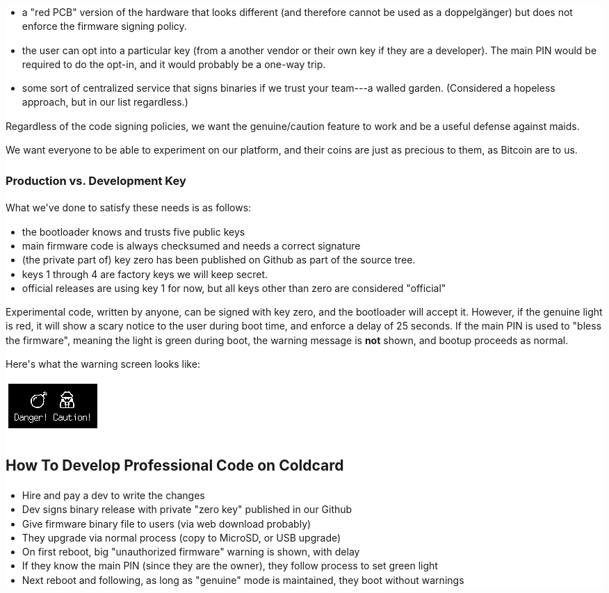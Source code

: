-  a "red PCB" version of the hardware that looks different (and
therefore cannot be used as a doppelgänger) but does not enforce
the firmware signing policy.

- the user can opt into a particular key (from a another vendor
or their own key if they are a developer). The main PIN would be
required to do the opt-in, and it would probably be a one-way trip.

- some sort of centralized service that signs binaries if we trust
your team---a walled garden. (Considered a hopeless approach, but
in our list regardless.)

Regardless of the code signing policies, we want the genuine/caution
feature to work and be a useful defense against maids.

We want everyone to be able to experiment on our platform, and
their coins are just as precious to them, as Bitcoin are to us.

### Production vs. Development Key

What we've done to satisfy these needs is as follows:

- the bootloader knows and trusts five public keys
- main firmware code is always checksumed and needs a correct signature
- (the private part of) key zero has been published on Github as part of the source tree.
- keys 1 through 4 are factory keys we will keep secret.
- official releases are using key 1 for now, but
  all keys other than zero are considered "official"

Experimental code, written by anyone, can be signed with key zero,
and the bootloader will accept it. However, if the genuine light
is red, it will show a scary notice to the user during boot time,
and enforce a delay of 25 seconds. If the main PIN
is used to "bless the firmware", meaning the light is green during
boot, the warning message is **not** shown, and bootup proceeds
as normal.

Here's what the warning screen looks like:

![dev-warning screen](dev-warning.png)


## How To Develop Professional Code on Coldcard

- Hire and pay a dev to write the changes
- Dev signs binary release with private "zero key" published in our Github
- Give firmware binary file to users (via web download probably)
- They upgrade via normal process (copy to MicroSD, or USB upgrade)
- On first reboot, big "unauthorized firmware" warning is shown, with delay
- If they know the main PIN (since they are the owner), they follow process to set green light
- Next reboot and following, as long as "genuine" mode is maintained, they boot without warnings
